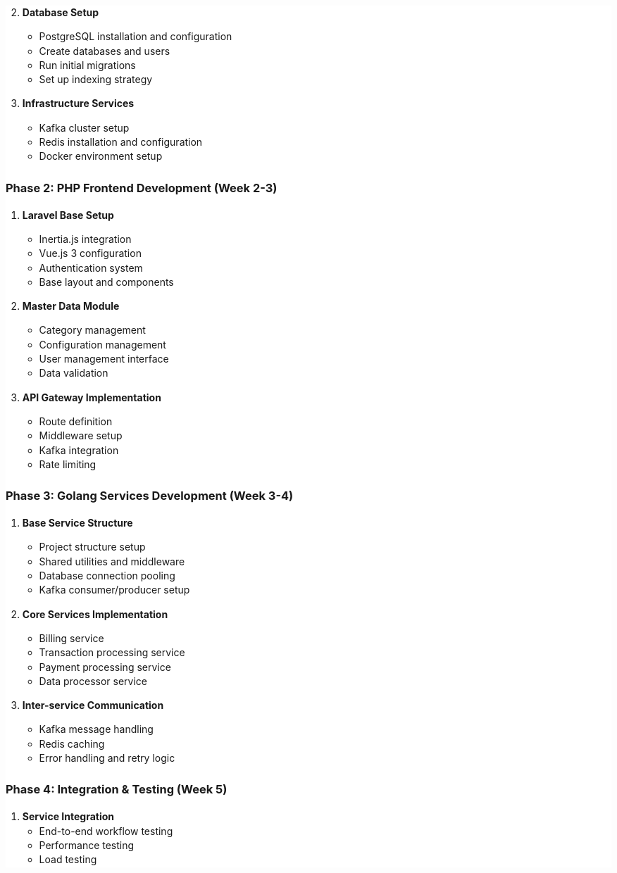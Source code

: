 2. **Database Setup**
   - PostgreSQL installation and configuration
   - Create databases and users
   - Run initial migrations
   - Set up indexing strategy

3. **Infrastructure Services**
   - Kafka cluster setup
   - Redis installation and configuration
   - Docker environment setup

### Phase 2: PHP Frontend Development (Week 2-3)

1. **Laravel Base Setup**
   - Inertia.js integration
   - Vue.js 3 configuration
   - Authentication system
   - Base layout and components

2. **Master Data Module**
   - Category management
   - Configuration management
   - User management interface
   - Data validation

3. **API Gateway Implementation**
   - Route definition
   - Middleware setup
   - Kafka integration
   - Rate limiting

### Phase 3: Golang Services Development (Week 3-4)

1. **Base Service Structure**
   - Project structure setup
   - Shared utilities and middleware
   - Database connection pooling
   - Kafka consumer/producer setup

2. **Core Services Implementation**
   - Billing service
   - Transaction processing service
   - Payment processing service
   - Data processor service

3. **Inter-service Communication**
   - Kafka message handling
   - Redis caching
   - Error handling and retry logic

### Phase 4: Integration & Testing (Week 5)

1. **Service Integration**
   - End-to-end workflow testing
   - Performance testing
   - Load testing

